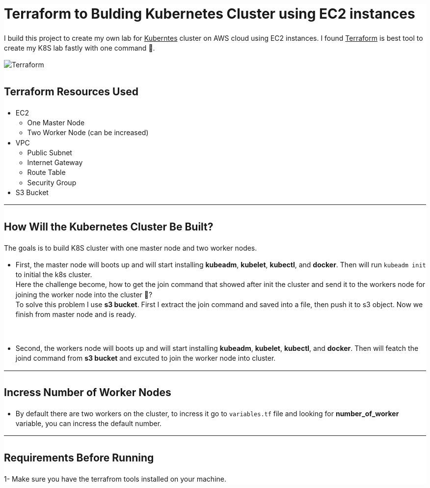 # Terraform to Bulding Kubernetes Cluster using EC2 instances
I build this project to create my own lab for [Kuberntes](https://kubernetes.io/) cluster on AWS cloud using EC2 instances. I found [Terraform](https://www.terraform.io) is best tool to create my K8S lab fastly with one command 🚀.
<p align="center">

![Terraform](https://i.imgur.com/PuS3rmb.png)
</p>

## Terraform Resources Used
- EC2
  - One Master Node
  - Two Worker Node (can be increased)
- VPC
  - Public Subnet
  - Internet Gateway
  - Route Table
  - Security Group
- S3 Bucket

<hr>

## How Will the Kubernetes Cluster Be Built?
The goals is to build K8S cluster with one master node and two worker nodes.
<br>

 * First, the master node will boots up and will start installing <b>kubeadm</b>, <b>kubelet</b>, <b>kubectl</b>, and <b>docker</b>. Then will run `kubeadm init` to initial the k8s cluster. <br>
Here the challenge become, how to get the join command that showed after init the cluster and send it to the workers node for joining the worker node into the cluster 🤔? <br>
 To solve this problem I use <b>s3 bucket</b>. First I extract the join command and saved into a file, then push it to s3 object. Now we finish from master node and is ready.
<br>

 * Second, the workers node will boots up and will start installing <b>kubeadm</b>, <b>kubelet</b>, <b>kubectl</b>, and <b>docker</b>. Then will featch the joind command from <b>s3 bucket</b> and excuted to join the worker node into cluster.

<hr>

 ## Incress Number of Worker Nodes
 * By default there are two workers on the cluster, to incress it go to `variables.tf` file and looking for <b>number_of_worker</b> variable, you can incress the default number.

<hr>

 ## Requirements Before Running
  1- Make sure you have the terrafrom tools installed on your machine.
